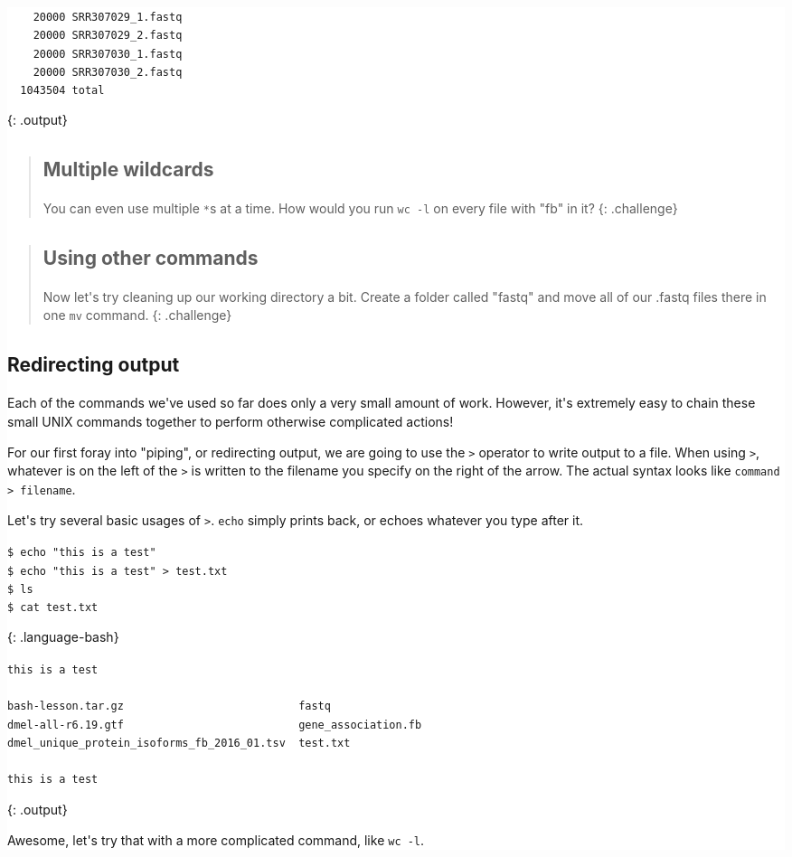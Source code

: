 ```
    20000 SRR307029_1.fastq
    20000 SRR307029_2.fastq
    20000 SRR307030_1.fastq
    20000 SRR307030_2.fastq
  1043504 total
```
{: .output}

> ## Multiple wildcards
>
> You can even use multiple `*`s at a time. How would you run `wc -l` on every file with "fb" in it?
{: .challenge}

> ## Using other commands
>
> Now let's try cleaning up our working directory a bit. Create a folder called "fastq" and move all
> of our .fastq files there in one `mv` command.
{: .challenge}

## Redirecting output

Each of the commands we've used so far does only a very small amount of work. However, it's
extremely easy to chain these small UNIX commands together to perform otherwise complicated actions!

For our first foray into "piping", or redirecting output, we are going to use the `>` operator to
write output to a file. When using `>`, whatever is on the left of the `>` is written to the
filename you specify on the right of the arrow. The actual syntax looks like `command > filename`.

Let's try several basic usages of `>`. `echo` simply prints back, or echoes whatever you type after
it.

```
$ echo "this is a test"
$ echo "this is a test" > test.txt
$ ls
$ cat test.txt
```
{: .language-bash}

```
this is a test

bash-lesson.tar.gz                           fastq
dmel-all-r6.19.gtf                           gene_association.fb
dmel_unique_protein_isoforms_fb_2016_01.tsv  test.txt

this is a test
```
{: .output}

Awesome, let's try that with a more complicated command, like `wc -l`.
